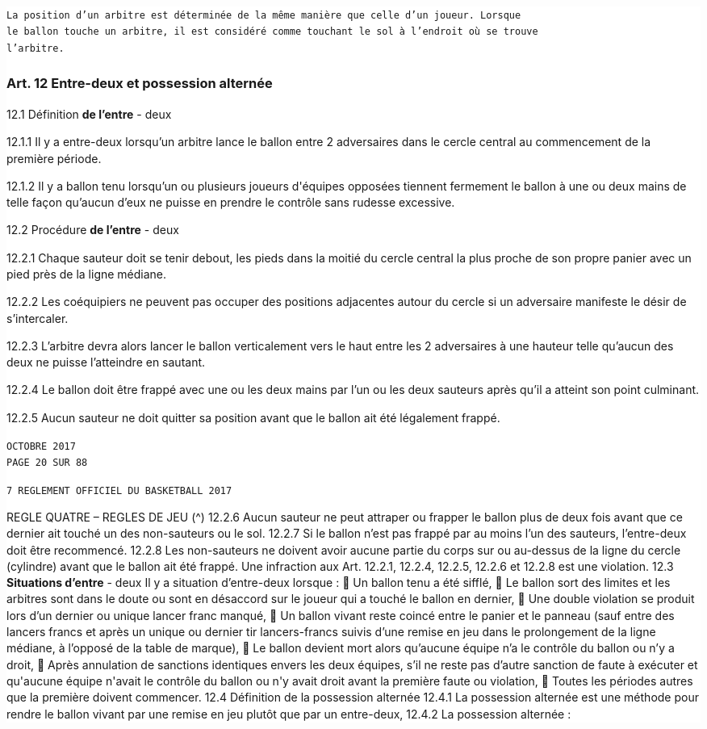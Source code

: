 ```
La position d’un arbitre est déterminée de la même manière que celle d’un joueur. Lorsque
le ballon touche un arbitre, il est considéré comme touchant le sol à l’endroit où se trouve
l’arbitre.
```
### Art. 12 Entre-deux et possession alternée

12.1 Définition **de l’entre** - deux

12.1.1 Il y a entre-deux lorsqu’un arbitre lance le ballon entre 2 adversaires dans le cercle central
au commencement de la première période.

12.1.2 Il y a ballon tenu lorsqu’un ou plusieurs joueurs d'équipes opposées tiennent fermement le
ballon à une ou deux mains de telle façon qu’aucun d’eux ne puisse en prendre le contrôle
sans rudesse excessive.

12.2 Procédure **de l’entre** - deux

12.2.1 Chaque sauteur doit se tenir debout, les pieds dans la moitié du cercle central la plus proche
de son propre panier avec un pied près de la ligne médiane.

12.2.2 Les coéquipiers ne peuvent pas occuper des positions adjacentes autour du cercle si un
adversaire manifeste le désir de s’intercaler.

12.2.3 L’arbitre devra alors lancer le ballon verticalement vers le haut entre les 2 adversaires à une
hauteur telle qu’aucun des deux ne puisse l’atteindre en sautant.

12.2.4 Le ballon doit être frappé avec une ou les deux mains par l’un ou les deux sauteurs après
qu’il a atteint son point culminant.

12.2.5 Aucun sauteur ne doit quitter sa position avant que le ballon ait été légalement frappé.


```
OCTOBRE 2017
PAGE 20 SUR 88
```
```
7 REGLEMENT OFFICIEL DU BASKETBALL 2017
```
REGLE QUATRE – REGLES DE JEU (^)
12.2.6 Aucun sauteur ne peut attraper ou frapper le ballon plus de deux fois avant que ce dernier
ait touché un des non-sauteurs ou le sol.
12.2.7 Si le ballon n’est pas frappé par au moins l’un des sauteurs, l’entre-deux doit être
recommencé.
12.2.8 Les non-sauteurs ne doivent avoir aucune partie du corps sur ou au-dessus de la ligne du
cercle (cylindre) avant que le ballon ait été frappé.
Une infraction aux Art. 12.2.1, 12.2.4, 12.2.5, 12.2.6 et 12.2.8 est une violation.
12.3 **Situations d’entre** - deux
Il y a situation d’entre-deux lorsque :
 Un ballon tenu a été sifflé,
 Le ballon sort des limites et les arbitres sont dans le doute ou sont en désaccord sur le
joueur qui a touché le ballon en dernier,
 Une double violation se produit lors d’un dernier ou unique lancer franc manqué,
 Un ballon vivant reste coincé entre le panier et le panneau (sauf entre des lancers francs et
après un unique ou dernier tir lancers-francs suivis d’une remise en jeu dans le
prolongement de la ligne médiane, à l’opposé de la table de marque),
 Le ballon devient mort alors qu’aucune équipe n’a le contrôle du ballon ou n’y a droit,
 Après annulation de sanctions identiques envers les deux équipes, s’il ne reste pas d’autre
sanction de faute à exécuter et qu'aucune équipe n'avait le contrôle du ballon ou n'y avait
droit avant la première faute ou violation,
 Toutes les périodes autres que la première doivent commencer.
12.4 Définition de la possession alternée
12.4.1 La possession alternée est une méthode pour rendre le ballon vivant par une remise en jeu
plutôt que par un entre-deux,
12.4.2 La possession alternée :